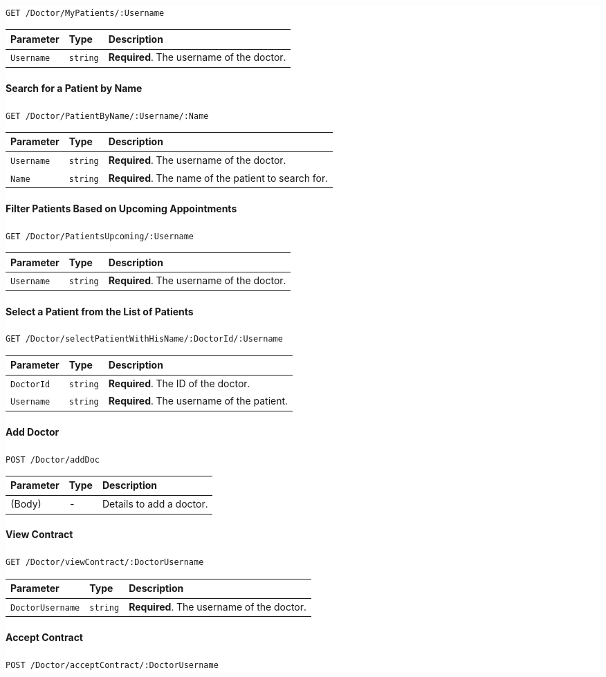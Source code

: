     GET /Doctor/MyPatients/:Username

| Parameter | Type     | Description                |
| :-------- | :------- | :------------------------- |
| `Username` | `string` | **Required**. The username of the doctor. |

#### Search for a Patient by Name

    GET /Doctor/PatientByName/:Username/:Name

| Parameter | Type     | Description                |
| :-------- | :------- | :------------------------- |
| `Username` | `string` | **Required**. The username of the doctor. |
| `Name` | `string` | **Required**. The name of the patient to search for. |

#### Filter Patients Based on Upcoming Appointments

    GET /Doctor/PatientsUpcoming/:Username

| Parameter | Type     | Description                |
| :-------- | :------- | :------------------------- |
| `Username` | `string` | **Required**. The username of the doctor. |

#### Select a Patient from the List of Patients

    GET /Doctor/selectPatientWithHisName/:DoctorId/:Username

| Parameter | Type     | Description                |
| :-------- | :------- | :------------------------- |
| `DoctorId` | `string` | **Required**. The ID of the doctor. |
| `Username` | `string` | **Required**. The username of the patient. |

#### Add Doctor

    POST /Doctor/addDoc
    
| Parameter | Type     | Description                |
| :-------- | :------- | :------------------------- |
| (Body) | - | Details to add a doctor. |

#### View Contract

    GET /Doctor/viewContract/:DoctorUsername

| Parameter | Type     | Description                |
| :-------- | :------- | :------------------------- |
| `DoctorUsername` | `string` | **Required**. The username of the doctor. |

#### Accept Contract

    POST /Doctor/acceptContract/:DoctorUsername
